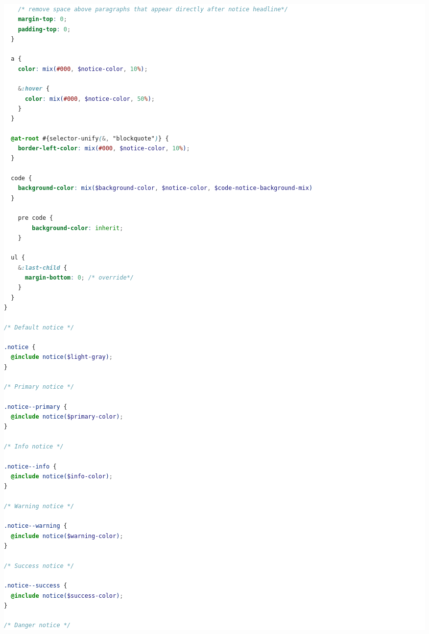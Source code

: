 ```scss
    /* remove space above paragraphs that appear directly after notice headline*/
    margin-top: 0;
    padding-top: 0;
  }

  a {
    color: mix(#000, $notice-color, 10%);

    &:hover {
      color: mix(#000, $notice-color, 50%);
    }
  }

  @at-root #{selector-unify(&, "blockquote")} {
    border-left-color: mix(#000, $notice-color, 10%);
  }

  code {
    background-color: mix($background-color, $notice-color, $code-notice-background-mix)
  }

	pre code {
		background-color: inherit;
	}

  ul {
    &:last-child {
      margin-bottom: 0; /* override*/
    }
  }
}

/* Default notice */

.notice {
  @include notice($light-gray);
}

/* Primary notice */

.notice--primary {
  @include notice($primary-color);
}

/* Info notice */

.notice--info {
  @include notice($info-color);
}

/* Warning notice */

.notice--warning {
  @include notice($warning-color);
}

/* Success notice */

.notice--success {
  @include notice($success-color);
}

/* Danger notice */
```